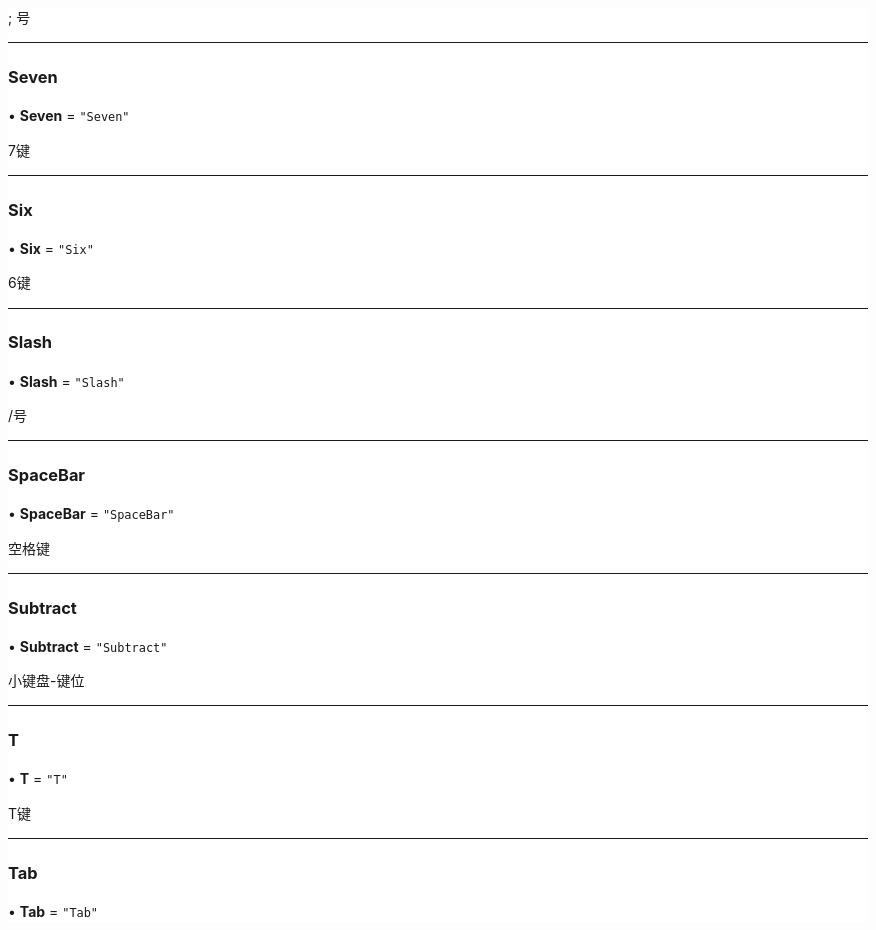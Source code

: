 ;
号

___

### Seven <Score text="Seven" /> 

• **Seven** = ``"Seven"``

7键

___

### Six <Score text="Six" /> 

• **Six** = ``"Six"``

6键

___

### Slash <Score text="Slash" /> 

• **Slash** = ``"Slash"``

/号

___

### SpaceBar <Score text="SpaceBar" /> 

• **SpaceBar** = ``"SpaceBar"``

空格键

___

### Subtract <Score text="Subtract" /> 

• **Subtract** = ``"Subtract"``

小键盘-键位

___

### T <Score text="T" /> 

• **T** = ``"T"``

T键

___

### Tab <Score text="Tab" /> 

• **Tab** = ``"Tab"``
